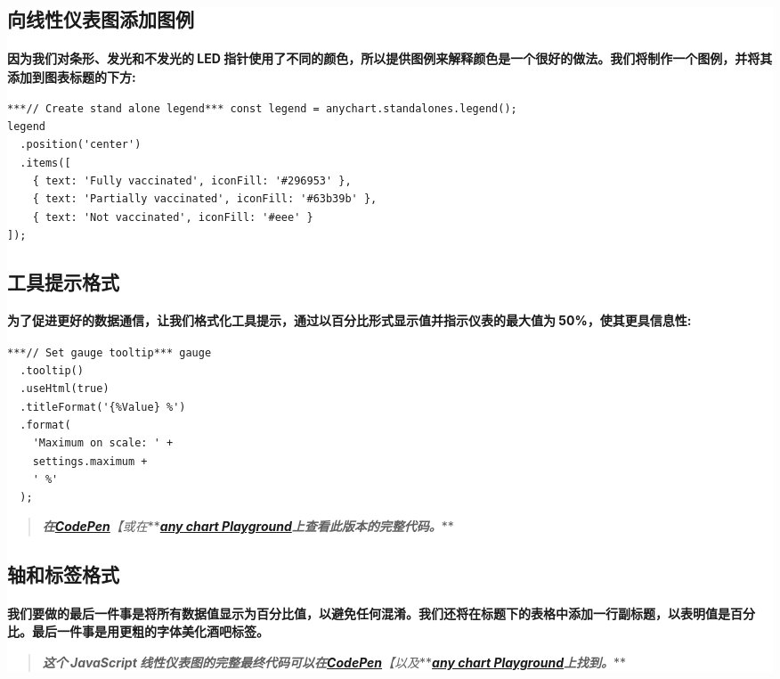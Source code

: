 ## **向线性仪表图添加图例**

**因为我们对条形、发光和不发光的 LED 指针使用了不同的颜色，所以提供图例来解释颜色是一个很好的做法。我们将制作一个图例，并将其添加到图表标题的下方:**

```
***// Create stand alone legend*** const legend = anychart.standalones.legend();
legend
  .position('center')
  .items([
    { text: 'Fully vaccinated', iconFill: '#296953' },
    { text: 'Partially vaccinated', iconFill: '#63b39b' },
    { text: 'Not vaccinated', iconFill: '#eee' }
]);
```

## **工具提示格式**

**为了促进更好的数据通信，让我们格式化工具提示，通过以百分比形式显示值并指示仪表的最大值为 50%，使其更具信息性:**

```
***// Set gauge tooltip*** gauge
  .tooltip()
  .useHtml(true)
  .titleFormat('{%Value} %')
  .format(
    'Maximum on scale: ' +
    settings.maximum +
    ' %'
  );
```

> *****在***[***CodePen***](https://codepen.io/SitePoint/pen/dyzYqrX)***【或在***[***any chart Playground***](https://playground.anychart.com/3bnJzIE4/)***上查看此版本的完整代码。*****

## **轴和标签格式**

**我们要做的最后一件事是将所有数据值显示为百分比值，以避免任何混淆。我们还将在标题下的表格中添加一行副标题，以表明值是百分比。最后一件事是用更粗的字体美化酒吧标签。**

> *****这个 JavaScript 线性仪表图的完整最终代码可以在***[***CodePen***](https://codepen.io/SitePoint/pen/BadoOEJ)***【以及***[***any chart Playground***](https://playground.anychart.com/0Plt8l1n)***上找到。*****
